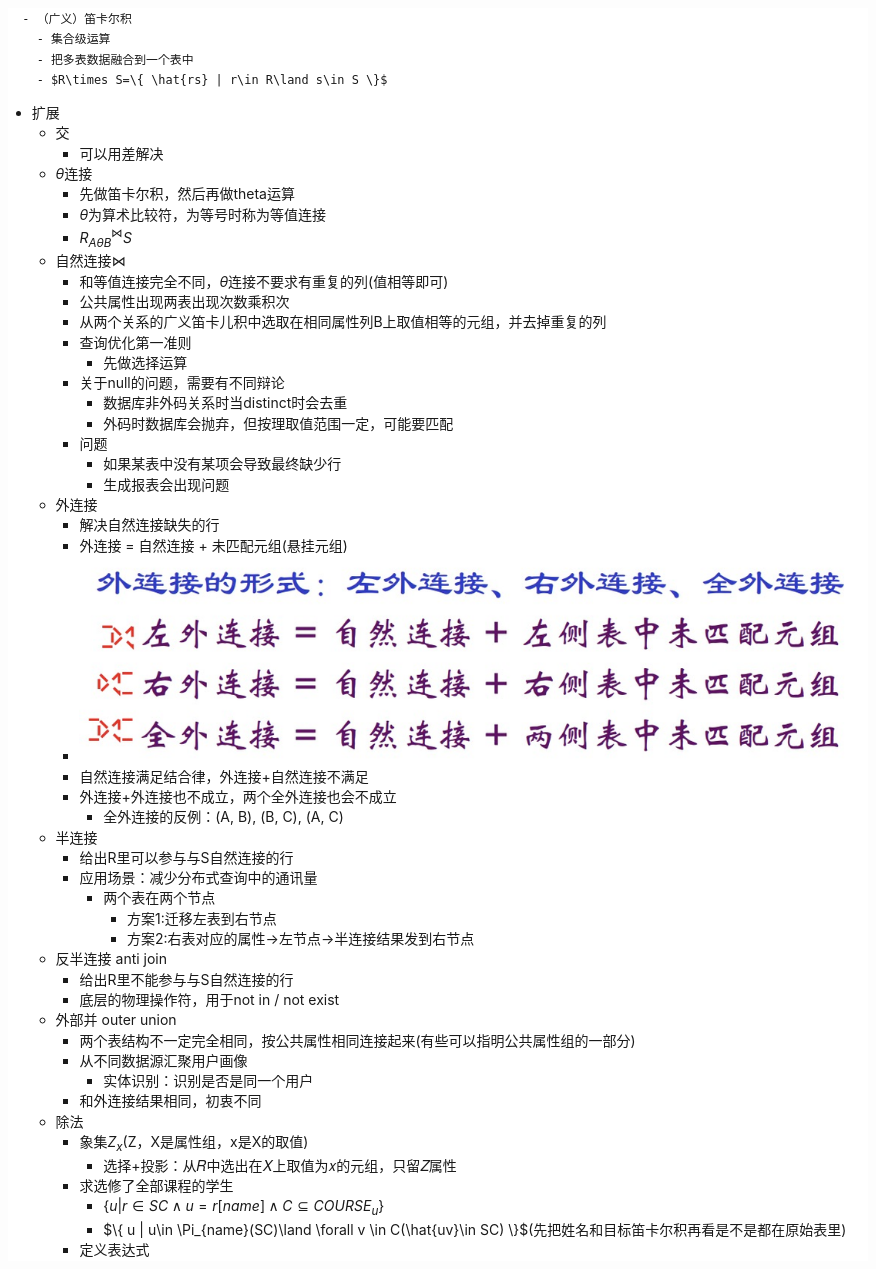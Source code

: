       - （广义）笛卡尔积
        - 集合级运算
        - 把多表数据融合到一个表中
        - $R\times S=\{ \hat{rs} | r\in R\land s\in S \}$
  - 扩展
    - 交
      - 可以用差解决
    - $\theta$连接
      - 先做笛卡尔积，然后再做theta运算
      - $\theta$为算术比较符，为等号时称为等值连接
      - $R_{A\theta B}^\bowtie S$
    - 自然连接$\bowtie$
      - 和等值连接完全不同，$\theta$连接不要求有重复的列(值相等即可)
      - 公共属性出现两表出现次数乘积次
      - 从两个关系的广义笛卡儿积中选取在相同属性列B上取值相等的元组，并去掉重复的列
      - 查询优化第一准则
        - 先做选择运算
      - 关于null的问题，需要有不同辩论
        - 数据库非外码关系时当distinct时会去重
        - 外码时数据库会抛弃，但按理取值范围一定，可能要匹配
      - 问题
        - 如果某表中没有某项会导致最终缺少行
        - 生成报表会出现问题
    - 外连接
      - 解决自然连接缺失的行
      - 外连接 = 自然连接 + 未匹配元组(悬挂元组)
      - <img src="./pics/1.jpeg">
      - 自然连接满足结合律，外连接+自然连接不满足
      - 外连接+外连接也不成立，两个全外连接也会不成立
        - 全外连接的反例：(A, B), (B, C), (A, C)
    - 半连接
      - 给出R里可以参与与S自然连接的行
      - 应用场景：减少分布式查询中的通讯量
        - 两个表在两个节点
          - 方案1:迁移左表到右节点
          - 方案2:右表对应的属性->左节点->半连接结果发到右节点
    - 反半连接 anti join
      - 给出R里不能参与与S自然连接的行
      - 底层的物理操作符，用于not in / not exist
    - 外部并 outer union
      - 两个表结构不一定完全相同，按公共属性相同连接起来(有些可以指明公共属性组的一部分)
      - 从不同数据源汇聚用户画像
        - 实体识别：识别是否是同一个用户
      - 和外连接结果相同，初衷不同
    - 除法
      - 象集$Z_x$(Z，X是属性组，x是X的取值)
        - 选择+投影：从𝑅中选出在𝑋上取值为𝑥的元组，只留𝑍属性
      - 求选修了全部课程的学生
        - $\{ u | r\in SC\land u = r[name]\land C \subseteq COURSE_u \}$
        - $\{ u | u\in \Pi_{name}(SC)\land \forall v \in C(\hat{uv}\in SC) \}$(先把姓名和目标笛卡尔积再看是不是都在原始表里)
      - 定义表达式